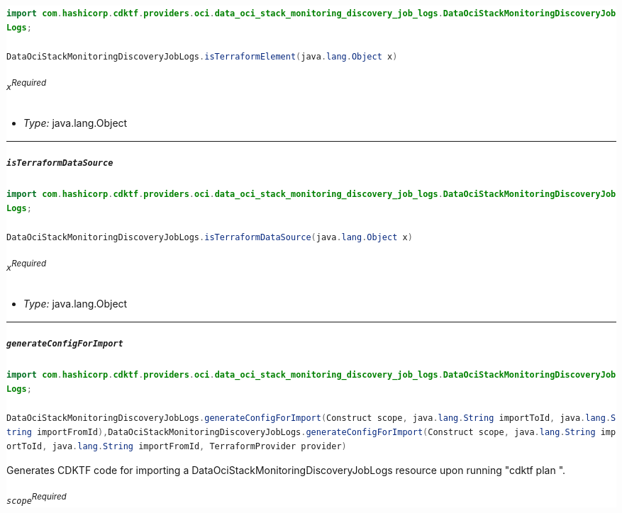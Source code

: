 ```java
import com.hashicorp.cdktf.providers.oci.data_oci_stack_monitoring_discovery_job_logs.DataOciStackMonitoringDiscoveryJobLogs;

DataOciStackMonitoringDiscoveryJobLogs.isTerraformElement(java.lang.Object x)
```

###### `x`<sup>Required</sup> <a name="x" id="rhizo-co-terraform-provider-oci.dataOciStackMonitoringDiscoveryJobLogs.DataOciStackMonitoringDiscoveryJobLogs.isTerraformElement.parameter.x"></a>

- *Type:* java.lang.Object

---

##### `isTerraformDataSource` <a name="isTerraformDataSource" id="rhizo-co-terraform-provider-oci.dataOciStackMonitoringDiscoveryJobLogs.DataOciStackMonitoringDiscoveryJobLogs.isTerraformDataSource"></a>

```java
import com.hashicorp.cdktf.providers.oci.data_oci_stack_monitoring_discovery_job_logs.DataOciStackMonitoringDiscoveryJobLogs;

DataOciStackMonitoringDiscoveryJobLogs.isTerraformDataSource(java.lang.Object x)
```

###### `x`<sup>Required</sup> <a name="x" id="rhizo-co-terraform-provider-oci.dataOciStackMonitoringDiscoveryJobLogs.DataOciStackMonitoringDiscoveryJobLogs.isTerraformDataSource.parameter.x"></a>

- *Type:* java.lang.Object

---

##### `generateConfigForImport` <a name="generateConfigForImport" id="rhizo-co-terraform-provider-oci.dataOciStackMonitoringDiscoveryJobLogs.DataOciStackMonitoringDiscoveryJobLogs.generateConfigForImport"></a>

```java
import com.hashicorp.cdktf.providers.oci.data_oci_stack_monitoring_discovery_job_logs.DataOciStackMonitoringDiscoveryJobLogs;

DataOciStackMonitoringDiscoveryJobLogs.generateConfigForImport(Construct scope, java.lang.String importToId, java.lang.String importFromId),DataOciStackMonitoringDiscoveryJobLogs.generateConfigForImport(Construct scope, java.lang.String importToId, java.lang.String importFromId, TerraformProvider provider)
```

Generates CDKTF code for importing a DataOciStackMonitoringDiscoveryJobLogs resource upon running "cdktf plan <stack-name>".

###### `scope`<sup>Required</sup> <a name="scope" id="rhizo-co-terraform-provider-oci.dataOciStackMonitoringDiscoveryJobLogs.DataOciStackMonitoringDiscoveryJobLogs.generateConfigForImport.parameter.scope"></a>
